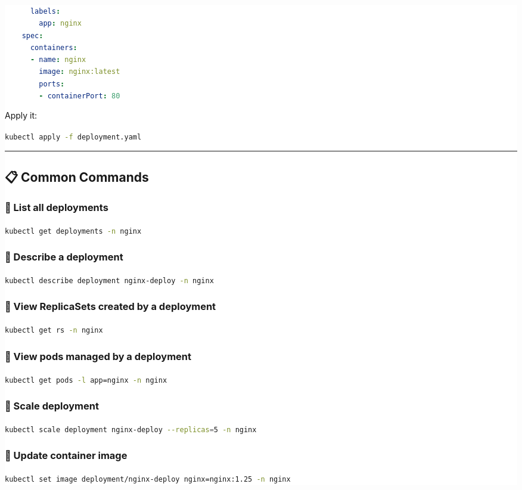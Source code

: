 ```yaml
      labels:
        app: nginx
    spec:
      containers:
      - name: nginx
        image: nginx:latest
        ports:
        - containerPort: 80
```

Apply it:

```bash
kubectl apply -f deployment.yaml
```

---

## 📋 Common Commands

### 🔹 List all deployments

```bash
kubectl get deployments -n nginx
```

### 🔹 Describe a deployment

```bash
kubectl describe deployment nginx-deploy -n nginx
```

### 🔹 View ReplicaSets created by a deployment

```bash
kubectl get rs -n nginx
```

### 🔹 View pods managed by a deployment

```bash
kubectl get pods -l app=nginx -n nginx
```

### 🔹 Scale deployment

```bash
kubectl scale deployment nginx-deploy --replicas=5 -n nginx
```

### 🔹 Update container image

```bash
kubectl set image deployment/nginx-deploy nginx=nginx:1.25 -n nginx
```
